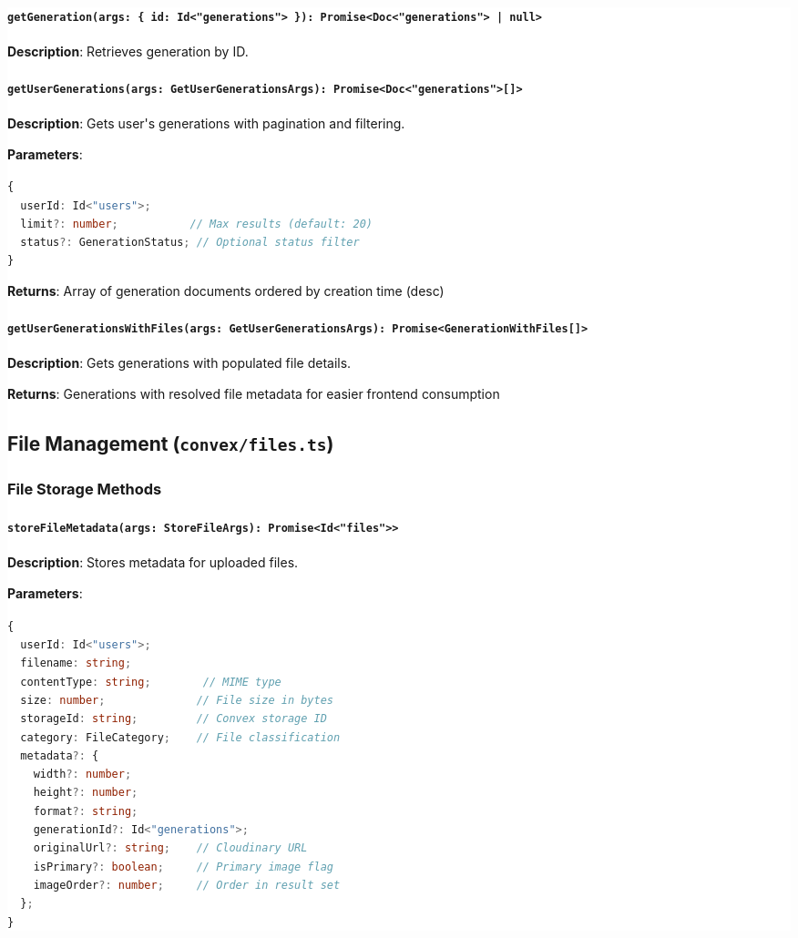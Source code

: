 #### `getGeneration(args: { id: Id<"generations"> }): Promise<Doc<"generations"> | null>`

**Description**: Retrieves generation by ID.

#### `getUserGenerations(args: GetUserGenerationsArgs): Promise<Doc<"generations">[]>`

**Description**: Gets user's generations with pagination and filtering.

**Parameters**:

```typescript
{
  userId: Id<"users">;
  limit?: number;           // Max results (default: 20)
  status?: GenerationStatus; // Optional status filter
}
```

**Returns**: Array of generation documents ordered by creation time (desc)

#### `getUserGenerationsWithFiles(args: GetUserGenerationsArgs): Promise<GenerationWithFiles[]>`

**Description**: Gets generations with populated file details.

**Returns**: Generations with resolved file metadata for easier frontend consumption

## File Management (`convex/files.ts`)

### File Storage Methods

#### `storeFileMetadata(args: StoreFileArgs): Promise<Id<"files">>`

**Description**: Stores metadata for uploaded files.

**Parameters**:

```typescript
{
  userId: Id<"users">;
  filename: string;
  contentType: string;        // MIME type
  size: number;              // File size in bytes
  storageId: string;         // Convex storage ID
  category: FileCategory;    // File classification
  metadata?: {
    width?: number;
    height?: number;
    format?: string;
    generationId?: Id<"generations">;
    originalUrl?: string;    // Cloudinary URL
    isPrimary?: boolean;     // Primary image flag
    imageOrder?: number;     // Order in result set
  };
}
```
